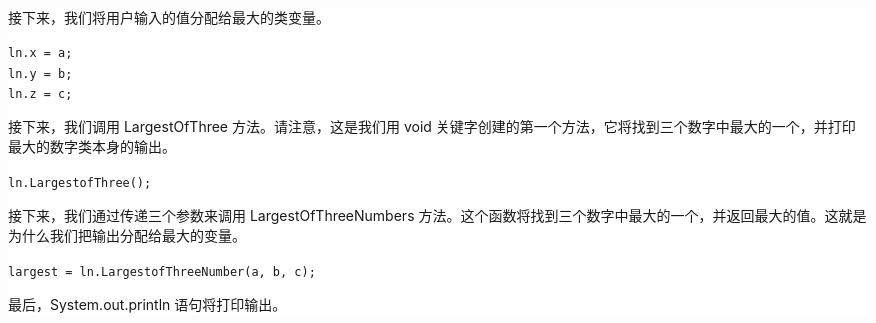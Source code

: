 接下来，我们将用户输入的值分配给最大的类变量。

```
ln.x = a;
ln.y = b;
ln.z = c;
```

接下来，我们调用 LargestOfThree 方法。请注意，这是我们用 void 关键字创建的第一个方法，它将找到三个数字中最大的一个，并打印最大的数字类本身的输出。

```
ln.LargestofThree();
```

接下来，我们通过传递三个参数来调用 LargestOfThreeNumbers 方法。这个函数将找到三个数字中最大的一个，并返回最大的值。这就是为什么我们把输出分配给最大的变量。

```
largest = ln.LargestofThreeNumber(a, b, c);
```

最后，System.out.println 语句将打印输出。